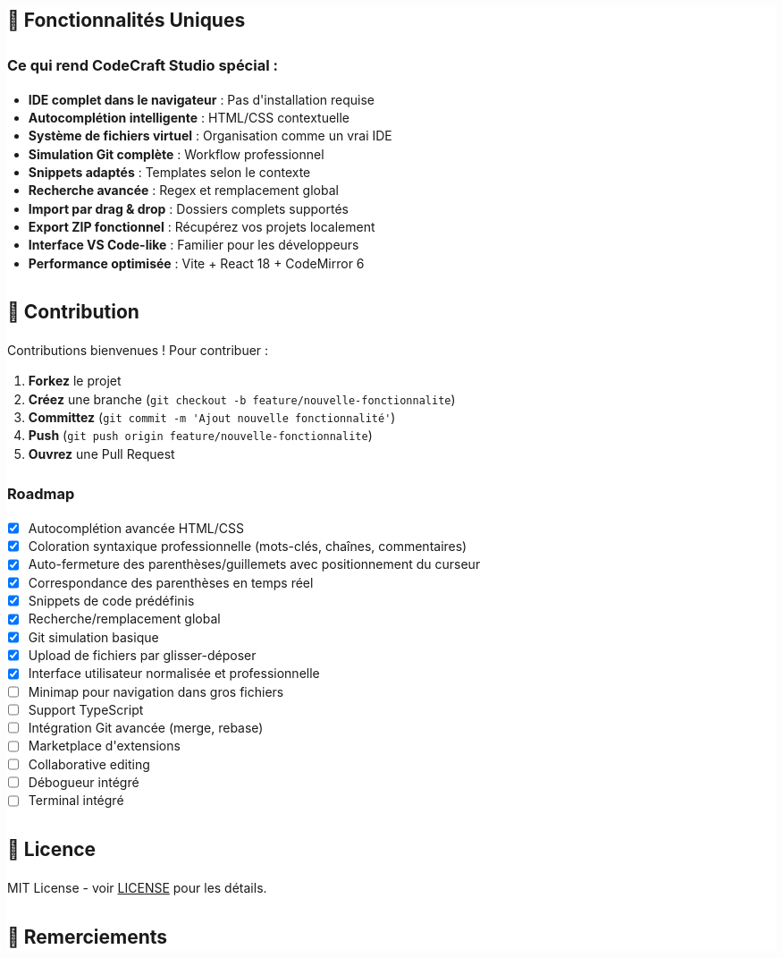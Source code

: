 ## 🌟 Fonctionnalités Uniques

### Ce qui rend CodeCraft Studio spécial :

- **IDE complet dans le navigateur** : Pas d'installation requise
- **Autocomplétion intelligente** : HTML/CSS contextuelle
- **Système de fichiers virtuel** : Organisation comme un vrai IDE
- **Simulation Git complète** : Workflow professionnel
- **Snippets adaptés** : Templates selon le contexte
- **Recherche avancée** : Regex et remplacement global
- **Import par drag & drop** : Dossiers complets supportés
- **Export ZIP fonctionnel** : Récupérez vos projets localement
- **Interface VS Code-like** : Familier pour les développeurs
- **Performance optimisée** : Vite + React 18 + CodeMirror 6

## 🤝 Contribution

Contributions bienvenues ! Pour contribuer :

1. **Forkez** le projet
2. **Créez** une branche (`git checkout -b feature/nouvelle-fonctionnalite`)
3. **Committez** (`git commit -m 'Ajout nouvelle fonctionnalité'`)
4. **Push** (`git push origin feature/nouvelle-fonctionnalite`)
5. **Ouvrez** une Pull Request

### Roadmap

- [x] Autocomplétion avancée HTML/CSS
- [x] Coloration syntaxique professionnelle (mots-clés, chaînes, commentaires)
- [x] Auto-fermeture des parenthèses/guillemets avec positionnement du curseur
- [x] Correspondance des parenthèses en temps réel
- [x] Snippets de code prédéfinis
- [x] Recherche/remplacement global
- [x] Git simulation basique
- [x] Upload de fichiers par glisser-déposer
- [x] Interface utilisateur normalisée et professionnelle
- [ ] Minimap pour navigation dans gros fichiers
- [ ] Support TypeScript
- [ ] Intégration Git avancée (merge, rebase)
- [ ] Marketplace d'extensions
- [ ] Collaborative editing
- [ ] Débogueur intégré
- [ ] Terminal intégré

## 📄 Licence

MIT License - voir [LICENSE](LICENSE) pour les détails.

## 🙏 Remerciements
